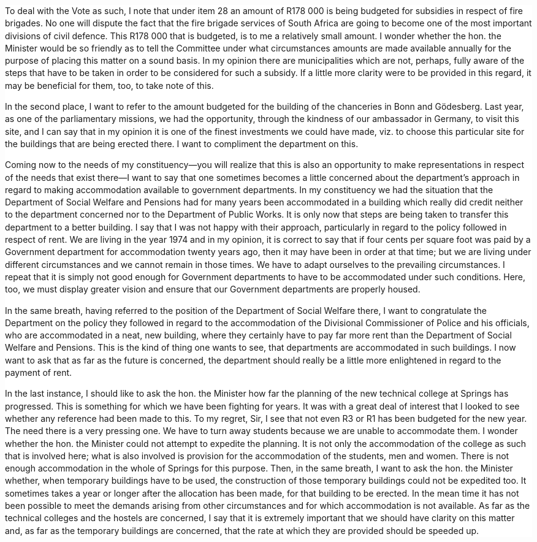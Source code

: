 <p>To deal with the Vote as such, I note that under item 28 an amount of R178 000 is being budgeted for subsidies in respect of fire brigades. No one will dispute the fact that the fire brigade services of South Africa are going to become one of the most important divisions of civil defence. This R178 000 that is budgeted, is to me a relatively small amount. I wonder whether the hon. the Minister would be so friendly as to tell the Committee under what circumstances amounts are made available annually for the purpose of placing this matter on a sound basis. In my opinion there are municipalities which are not, perhaps, fully aware of the steps that have to be taken in order to be considered for such a subsidy. If a little more clarity were to be provided in this regard, it may be beneficial for them, too, to take note of this.</p>

<p>In the second place, I want to refer to the amount budgeted for the building of the chanceries in Bonn and G&#x04E7;desberg. Last year, as one of the parliamentary missions, we had the opportunity, through the kindness of our ambassador in Germany, to visit this site, and I can say that in my opinion it is one of the finest investments we could have made, viz. to choose this particular site for the buildings that are being erected there. I want to compliment the department on this.</p>

<p>Coming now to the needs of my constituency&#x2014;you will realize that this is also an opportunity to make representations in respect of the needs that exist there&#x2014;I want to say that one sometimes becomes a little concerned about the department&#x2019;s approach in regard to making accommodation available to government departments. In my constituency we had the situation that the Department of Social Welfare and Pensions had for many years been accommodated in a building which really did credit neither to the department concerned nor to the Department of Public Works. It is only now that steps are being taken to transfer this department to a better building. I say that I was not happy with their approach, particularly in regard to the policy followed in respect of rent. We are living in the year 1974 and in my opinion, it is correct to say that if four cents per square foot was paid by a Government department for accommodation twenty years ago, then it may have been in order at that time; but we are living under different circumstances and we cannot remain in those times. We have to adapt ourselves to the prevailing circumstances. I repeat that it is simply not good enough for Government departments to have to be accommodated under such conditions. Here, too, we must display greater vision and ensure that our Government departments are properly housed.</p>

<p>In the same breath, having referred to the position of the Department of Social Welfare there, I want to congratulate the Department on the policy they followed in regard to the accommodation of the Divisional Commissioner of Police and his officials, who are accommodated in a neat, new building, where they certainly have to pay far more rent than the Department of Social Welfare and Pensions. This is the kind of thing one wants to see, that departments are accommodated in such buildings. I now want to ask that as far as the future is concerned, the department should really be a little more enlightened in regard to the payment of rent.</p>

<p>In the last instance, I should like to ask the hon. the Minister how far the planning of the new technical college at Springs has progressed. This is something for which we have been fighting for years. It was with a great deal of interest that I looked to see whether any reference had been made to this. To my regret, Sir, I see that not even R3 or R1 has been budgeted for the new year. The need there is a very pressing one. We have to turn away students because we are unable to accommodate them. I wonder whether the hon. the Minister could not attempt to expedite the planning. It is not only the accommodation of the college as such that is involved here; what is also involved is provision for the accommodation of the students, men and women. There is not enough accommodation in the whole of Springs for this purpose. Then, in the same breath, I want to ask the hon. the Minister whether, when temporary buildings have to be used, the construction of those temporary buildings could not be <span class="col_4703-4704" refersTo="page_0042"/>expedited too. It sometimes takes a year or longer after the allocation has been made, for that building to be erected. In the mean time it has not been possible to meet the demands arising from other circumstances and for which accommodation is not available. As far as the technical colleges and the hostels are concerned, I say that it is extremely important that we should have clarity on this matter and, as far as the temporary buildings are concerned, that the rate at which they are provided should be speeded up.</p>
